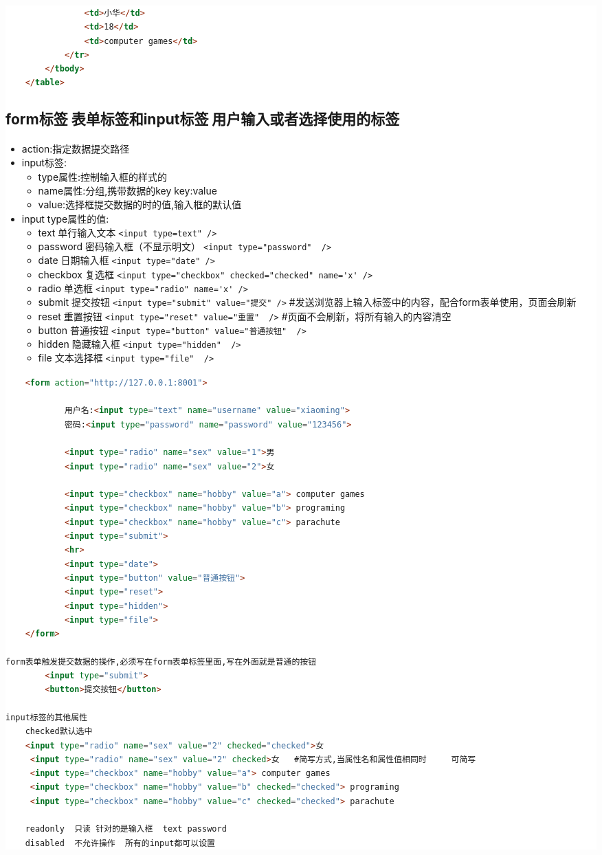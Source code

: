 ```html
                <td>小华</td>
                <td>18</td>
                <td>computer games</td>
            </tr>
        </tbody>
    </table>

```

## form标签  表单标签和input标签  用户输入或者选择使用的标签

* action:指定数据提交路径
* input标签:
  * type属性:控制输入框的样式的
  * name属性:分组,携带数据的key   key:value
  * value:选择框提交数据的时的值,输入框的默认值
* input type属性的值:
  * text	单行输入文本	`<input type=text" />`
  * password	密码输入框（不显示明文）	`<input type="password"  />`
  * date	日期输入框	`<input type="date" />`
  * checkbox	复选框	`<input type="checkbox" checked="checked" name='x' />`
  * radio	单选框	`<input type="radio" name='x' />`
  * submit	提交按钮	`<input type="submit" value="提交" />` #发送浏览器上输入标签中的内容，配合form表单使用，页面会刷新
  * reset	重置按钮	`<input type="reset" value="重置"  />`  #页面不会刷新，将所有输入的内容清空
  * button	普通按钮	`<input type="button" value="普通按钮"  />`
  * hidden	隐藏输入框	`<input type="hidden"  />`
  * file	文本选择框	`<input type="file"  />`

```html
    <form action="http://127.0.0.1:8001">

            用户名:<input type="text" name="username" value="xiaoming">
            密码:<input type="password" name="password" value="123456">

            <input type="radio" name="sex" value="1">男
            <input type="radio" name="sex" value="2">女

            <input type="checkbox" name="hobby" value="a"> computer games
            <input type="checkbox" name="hobby" value="b"> programing
            <input type="checkbox" name="hobby" value="c"> parachute
            <input type="submit">
            <hr>
        	<input type="date">
        	<input type="button" value="普通按钮">
        	<input type="reset">
        	<input type="hidden">
        	<input type="file">
    </form>
  
form表单触发提交数据的操作,必须写在form表单标签里面,写在外面就是普通的按钮
    	<input type="submit">
    	<button>提交按钮</button>
   
input标签的其他属性
	checked默认选中
	<input type="radio" name="sex" value="2" checked="checked">女
	 <input type="radio" name="sex" value="2" checked>女   #简写方式,当属性名和属性值相同时		可简写
     <input type="checkbox" name="hobby" value="a"> computer games
     <input type="checkbox" name="hobby" value="b" checked="checked"> programing
     <input type="checkbox" name="hobby" value="c" checked="checked"> parachute

	readonly  只读 针对的是输入框  text password
	disabled  不允许操作  所有的input都可以设置
```